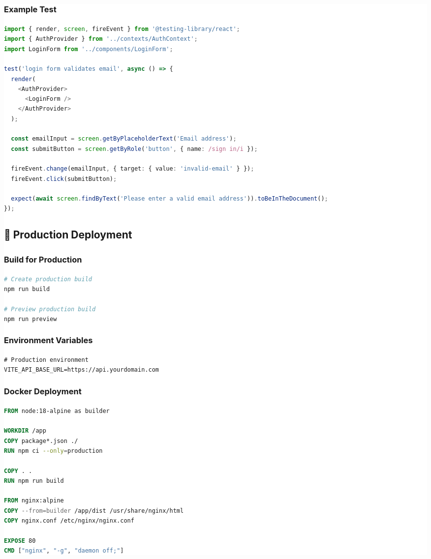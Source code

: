 ### Example Test

```typescript
import { render, screen, fireEvent } from '@testing-library/react';
import { AuthProvider } from '../contexts/AuthContext';
import LoginForm from '../components/LoginForm';

test('login form validates email', async () => {
  render(
    <AuthProvider>
      <LoginForm />
    </AuthProvider>
  );

  const emailInput = screen.getByPlaceholderText('Email address');
  const submitButton = screen.getByRole('button', { name: /sign in/i });

  fireEvent.change(emailInput, { target: { value: 'invalid-email' } });
  fireEvent.click(submitButton);

  expect(await screen.findByText('Please enter a valid email address')).toBeInTheDocument();
});
```

## 🚀 Production Deployment

### Build for Production

```bash
# Create production build
npm run build

# Preview production build
npm run preview
```

### Environment Variables

```env
# Production environment
VITE_API_BASE_URL=https://api.yourdomain.com
```

### Docker Deployment

```dockerfile
FROM node:18-alpine as builder

WORKDIR /app
COPY package*.json ./
RUN npm ci --only=production

COPY . .
RUN npm run build

FROM nginx:alpine
COPY --from=builder /app/dist /usr/share/nginx/html
COPY nginx.conf /etc/nginx/nginx.conf

EXPOSE 80
CMD ["nginx", "-g", "daemon off;"]
```

